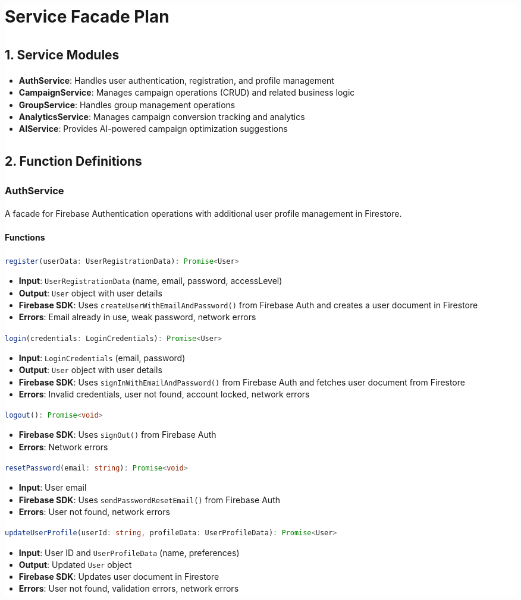 # Service Facade Plan

## 1. Service Modules

- **AuthService**: Handles user authentication, registration, and profile management
- **CampaignService**: Manages campaign operations (CRUD) and related business logic
- **GroupService**: Handles group management operations
- **AnalyticsService**: Manages campaign conversion tracking and analytics
- **AIService**: Provides AI-powered campaign optimization suggestions

## 2. Function Definitions

### AuthService

A facade for Firebase Authentication operations with additional user profile management in Firestore.

#### Functions

```typescript
register(userData: UserRegistrationData): Promise<User>
```
- **Input**: `UserRegistrationData` (name, email, password, accessLevel)
- **Output**: `User` object with user details
- **Firebase SDK**: Uses `createUserWithEmailAndPassword()` from Firebase Auth and creates a user document in Firestore
- **Errors**: Email already in use, weak password, network errors

```typescript
login(credentials: LoginCredentials): Promise<User>
```
- **Input**: `LoginCredentials` (email, password)
- **Output**: `User` object with user details
- **Firebase SDK**: Uses `signInWithEmailAndPassword()` from Firebase Auth and fetches user document from Firestore
- **Errors**: Invalid credentials, user not found, account locked, network errors

```typescript
logout(): Promise<void>
```
- **Firebase SDK**: Uses `signOut()` from Firebase Auth
- **Errors**: Network errors

```typescript
resetPassword(email: string): Promise<void>
```
- **Input**: User email
- **Firebase SDK**: Uses `sendPasswordResetEmail()` from Firebase Auth
- **Errors**: User not found, network errors

```typescript
updateUserProfile(userId: string, profileData: UserProfileData): Promise<User>
```
- **Input**: User ID and `UserProfileData` (name, preferences)
- **Output**: Updated `User` object
- **Firebase SDK**: Updates user document in Firestore
- **Errors**: User not found, validation errors, network errors
